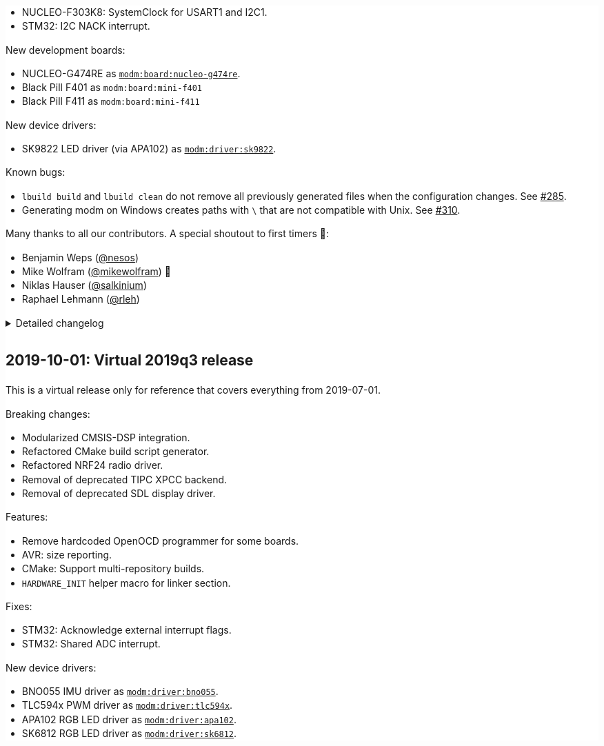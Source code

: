 - NUCLEO-F303K8: SystemClock for USART1 and I2C1.
- STM32: I2C NACK interrupt.

New development boards:

- NUCLEO-G474RE as [`modm:board:nucleo-g474re`][].
- Black Pill F401 as `modm:board:mini-f401`
- Black Pill F411 as `modm:board:mini-f411`

New device drivers:

- SK9822 LED driver (via APA102) as [`modm:driver:sk9822`][].

Known bugs:

- `lbuild build` and `lbuild clean` do not remove all previously generated files
  when the configuration changes. See [#285][].
- Generating modm on Windows creates paths with `\` that are not compatible with
  Unix. See [#310][].

Many thanks to all our contributors.
A special shoutout to first timers 🎉:

- Benjamin Weps ([@nesos][])
- Mike Wolfram ([@mikewolfram][]) 🎉
- Niklas Hauser ([@salkinium][])
- Raphael Lehmann ([@rleh][])

<details><summary>Detailed changelog</summary></details>


## 2019-10-01: Virtual 2019q3 release

This is a virtual release only for reference that covers everything from
2019-07-01.

Breaking changes:

- Modularized CMSIS-DSP integration.
- Refactored CMake build script generator.
- Refactored NRF24 radio driver.
- Removal of deprecated TIPC XPCC backend.
- Removal of deprecated SDL display driver.

Features:

- Remove hardcoded OpenOCD programmer for some boards.
- AVR: size reporting.
- CMake: Support multi-repository builds.
- `HARDWARE_INIT` helper macro for linker section.

Fixes:

- STM32: Acknowledge external interrupt flags.
- STM32: Shared ADC interrupt.

New device drivers:

- BNO055 IMU driver as [`modm:driver:bno055`][].
- TLC594x PWM driver as [`modm:driver:tlc594x`][].
- APA102 RGB LED driver as [`modm:driver:apa102`][].
- SK6812 RGB LED driver as [`modm:driver:sk6812`][].


[porting_guide]: https://github.com/modm-io/modm/blob/c45d0a68/docs/porting_xpcc_to_modm.md
[xpcc_changelog]: https://github.com/roboterclubaachen/xpcc/blob/develop/CHANGELOG.md
[2021q1]: https://github.com/modm-io/modm/releases/tag/2021q1
[2021q2]: https://github.com/modm-io/modm/releases/tag/2021q2
[2021q3]: https://github.com/modm-io/modm/releases/tag/2021q3
[2021q4]: https://github.com/modm-io/modm/releases/tag/2021q4
[2022q1]: https://github.com/modm-io/modm/releases/tag/2022q1
[2022q2]: https://github.com/modm-io/modm/releases/tag/2022q2
[2022q3]: https://github.com/modm-io/modm/releases/tag/2022q3
[2022q4]: https://github.com/modm-io/modm/releases/tag/2022q4
[@19joho66]: https://github.com/19joho66
[@ASMfreaK]: https://github.com/ASMfreaK
[@Artiom9]: https://github.com/Artiom9
[@FelixPetriconi]: https://github.com/FelixPetriconi
[@JKazem]: https://github.com/JKazem
[@OperativeF]: https://github.com/OperativeF
[@PDR5]: https://github.com/PDR5
[@SgtPepperFTW]: https://github.com/SgtPepperFTW
[@Sh4rK]: https://github.com/Sh4rK
[@StevenMacias]: https://github.com/StevenMacias
[@TomSaw]: https://github.com/TomSaw
[@WasabiFan]: https://github.com/WasabiFan
[@XDjackieXD]: https://github.com/XDjackieXD
[@Zweistein885]: https://github.com/Zweistein885
[@amarokmclion]: https://github.com/amarokmclion
[@andryblack]: https://github.com/andryblack
[@cajt]: https://github.com/cajt
[@ceremcem]: https://github.com/ceremcem
[@chris-durand]: https://github.com/chris-durand
[@cocasema]: https://github.com/cocasema
[@daniel-k]: https://github.com/daniel-k
[@danielk]: https://github.com/danielk
[@delphi]: https://github.com/delphi
[@dergraaf]: https://github.com/dergraaf
[@dhebbeker]: https://github.com/dhebbeker
[@gueldenstone]: https://github.com/gueldenstone
[@henrikssn]: https://github.com/henrikssn
[@hshose]: https://github.com/hshose
[@jasa]: https://github.com/jasa
[@linasnikis]: https://github.com/linasnikis
[@lmoesch]: https://github.com/lmoesch
[@lukh]: https://github.com/lukh
[@luxarf]: https://github.com/luxarf
[@mcbridejc]: https://github.com/mcbridejc
[@mikewolfram]: https://github.com/mikewolfram
[@nesos]: https://github.com/nesos
[@nicoBruhn]: https://github.com/nicoBruhn
[@odinthenerd]: https://github.com/odinthenerd
[@patrick--]: https://github.com/patrick--
[@rasmuskleist]: https://github.com/rasmuskleist
[@rleh]: https://github.com/rleh
[@salkinium]: https://github.com/salkinium
[@sarahvilete]: https://github.com/sarahvilete
[@se-bi]: https://github.com/se-bi
[@ser-plu]: https://github.com/ser-plu
[@strongly-typed]: https://github.com/strongly-typed
[@tarush53]: https://github.com/tarush53
[@twasilczyk]: https://github.com/twasilczyk
[@twast92]: https://github.com/twast92
[@xgzeng]: https://github.com/xgzeng
[`modm:board:arduino-nano`]: https://modm.io/reference/module/modm-board-arduino-nano
[`modm:board:devebox-stm32f4xx`]: https://modm.io/reference/module/modm-board-devebox-stm32f4xx
[`modm:board:devebox-stm32h750vb`]: https://modm.io/reference/module/modm-board-devebox-stm32h750vb
[`modm:board:feather-m0`]: https://modm.io/reference/module/modm-board-feather-m0
[`modm:board:feather-rp2040`]: https://modm.io/reference/module/modm-board-feather-rp2040
[`modm:board:mega-2560-pro`]: https://modm.io/reference/module/modm-board-mega-2560-pro
[`modm:board:nucleo-f042k6`]: https://modm.io/reference/module/modm-board-nucleo-f042k6
[`modm:board:nucleo-f072rb`]: https://modm.io/reference/module/modm-board-nucleo-f072rb
[`modm:board:nucleo-f091rc`]: https://modm.io/reference/module/modm-board-nucleo-f091rc
[`modm:board:nucleo-f303re`]: https://modm.io/reference/module/modm-board-nucleo-f303re
[`modm:board:nucleo-f334r8`]: https://modm.io/reference/module/modm-board-nucleo-f334r8
[`modm:board:nucleo-f439zi`]: https://modm.io/reference/module/modm-board-nucleo-f439zi
[`modm:board:nucleo-f446re`]: https://modm.io/reference/module/modm-board-nucleo-f446re
[`modm:board:nucleo-f446ze`]: https://modm.io/reference/module/modm-board-nucleo-f446ze
[`modm:board:nucleo-f767zi`]: https://modm.io/reference/module/modm-board-nucleo-f767zi
[`modm:board:nucleo-g431kb`]: https://modm.io/reference/module/modm-board-nucleo-g431kb
[`modm:board:nucleo-g431rb`]: https://modm.io/reference/module/modm-board-nucleo-g431rb
[`modm:board:nucleo-g474re`]: https://modm.io/reference/module/modm-board-nucleo-g474re
[`modm:board:nucleo-h723zg`]: https://modm.io/reference/module/modm-board-nucleo-h723zg
[`modm:board:nucleo-h743zi`]: https://modm.io/reference/module/modm-board-nucleo-h743zi
[`modm:board:nucleo-l031k6`]: https://modm.io/reference/module/modm-board-nucleo-l031k6
[`modm:board:nucleo-l053r8`]: https://modm.io/reference/module/modm-board-nucleo-l053r8
[`modm:board:nucleo-l452re`]: https://modm.io/reference/module/modm-board-nucleo-l452re
[`modm:board:nucleo-l496zg-p`]: https://modm.io/reference/module/modm-board-nucleo-l496zg-p
[`modm:board:nucleo-l552ze-q`]: https://modm.io/reference/module/modm-board-nucleo-l552ze-q
[`modm:board:raspberrypi`]: https://modm.io/reference/module/modm-board-raspberrypi
[`modm:board:rp-pico`]: https://modm.io/reference/module/modm-board-rp-pico
[`modm:board:samd21-mini`]: https://modm.io/reference/module/modm-board-samd21-mini
[`modm:board:samd21-xplained-pro`]: https://modm.io/reference/module/modm-board-samd21-xplained-pro
[`modm:board:same54-xplained-pro`]: https://modm.io/reference/module/modm-board-same54-xplained-pro
[`modm:board:samg55-xplained-pro`]: https://modm.io/reference/module/modm-board-samg55-xplained-pro
[`modm:board:samv71-xplained-ultra`]: https://modm.io/reference/module/modm-board-samv71-xplained-ultra
[`modm:board:srxe`]: https://modm.io/reference/module/modm-board-srxe
[`modm:board:stm32_f32ve`]: https://modm.io/reference/module/modm-board-stm32_f32ve
[`modm:board:thingplus-rp2040`]: https://modm.io/reference/module/modm-board-thingplus-rp2040
[`modm:disco-f469ni:b-03`]: https://modm.io/reference/module/modm-disco-f469ni-b-03
[`modm:driver:adis16470`]: https://modm.io/reference/module/modm-driver-adis16470
[`modm:driver:ads7828`]: https://modm.io/reference/module/modm-driver-ads7828
[`modm:driver:ads816x`]: https://modm.io/reference/module/modm-driver-ads816x
[`modm:driver:apa102`]: https://modm.io/reference/module/modm-driver-apa102
[`modm:driver:bno055`]: https://modm.io/reference/module/modm-driver-bno055
[`modm:driver:cat24aa`]: https://modm.io/reference/module/modm-driver-cat24aa
[`modm:driver:encoder.output`]: https://modm.io/reference/module/modm-driver-encoder-output
[`modm:driver:encoder_input.bitbang`]: https://modm.io/reference/module/modm-driver-encoder_input-bitbang
[`modm:driver:encoder_input`]: https://modm.io/reference/module/modm-driver-encoder_input
[`modm:driver:gpio-sampler`]: https://modm.io/reference/module/modm-driver-gpio-sampler
[`modm:driver:ili9341`]: https://modm.io/reference/module/modm-driver-ili9341
[`modm:driver:is31fl3733`]: https://modm.io/reference/module/modm-driver-is31fl3733
[`modm:driver:lan8720a`]: https://modm.io/reference/module/modm-driver-lan8720a
[`modm:driver:lis3mdl`]: https://modm.io/reference/module/modm-driver-lis3mdl
[`modm:driver:lp503x`]: https://modm.io/reference/module/modm-driver-lp503x
[`modm:driver:lsm6ds33`]: https://modm.io/reference/module/modm-driver-lsm6ds33
[`modm:driver:max7219`]: https://modm.io/reference/module/modm-driver-max7219
[`modm:driver:mcp7941x`]: https://modm.io/reference/module/modm-driver-mcp7941x
[`modm:driver:mcp990x`]: https://modm.io/reference/module/modm-driver-mcp990x
[`modm:driver:mmc5603`]: https://modm.io/reference/module/modm-driver-mmc5603
[`modm:driver:pat9125el`]: https://modm.io/reference/module/modm-driver-pat9125el
[`modm:driver:pca9548a`]: https://modm.io/reference/module/modm-driver-pca9548a
[`modm:driver:sh1106`]: https://modm.io/reference/module/modm-driver-sh1106
[`modm:driver:sk6812`]: https://modm.io/reference/module/modm-driver-sk6812
[`modm:driver:sk9822`]: https://modm.io/reference/module/modm-driver-sk9822
[`modm:driver:st7586s`]: https://modm.io/reference/module/modm-driver-st7586s
[`modm:driver:st7789`]: https://modm.io/reference/module/modm-driver-st7789
[`modm:driver:stts22h`]: https://modm.io/reference/module/modm-driver-stts22h
[`modm:driver:stusb4500`]: https://modm.io/reference/module/modm-driver-stusb4500
[`modm:driver:sx1276`]: https://modm.io/reference/module/modm-driver-sx1276
[`modm:driver:tlc594x`]: https://modm.io/reference/module/modm-driver-tlc594x
[`modm:driver:tmp12x`]: https://modm.io/reference/module/modm-driver-tmp12x
[`modm:driver:touch2046`]: https://modm.io/reference/module/modm-driver-touch2046
[`modm:driver:ws2812`]: https://modm.io/reference/module/modm-driver-ws2812
[#102]: https://github.com/modm-io/modm/pull/102
[#118]: https://github.com/modm-io/modm/pull/118
[#122]: https://github.com/modm-io/modm/pull/122
[#132]: https://github.com/modm-io/modm/pull/132
[#136]: https://github.com/modm-io/modm/pull/136
[#153]: https://github.com/modm-io/modm/pull/153
[#167]: https://github.com/modm-io/modm/pull/167
[#171]: https://github.com/modm-io/modm/pull/171
[#176]: https://github.com/modm-io/modm/pull/176
[#177]: https://github.com/modm-io/modm/pull/177
[#180]: https://github.com/modm-io/modm/pull/180
[#187]: https://github.com/modm-io/modm/pull/187
[#190]: https://github.com/modm-io/modm/pull/190
[#191]: https://github.com/modm-io/modm/pull/191
[#194]: https://github.com/modm-io/modm/pull/194
[#198]: https://github.com/modm-io/modm/pull/198
[#199]: https://github.com/modm-io/modm/pull/199
[#210]: https://github.com/modm-io/modm/pull/210
[#217]: https://github.com/modm-io/modm/pull/217
[#218]: https://github.com/modm-io/modm/pull/218
[#219]: https://github.com/modm-io/modm/pull/219
[#228]: https://github.com/modm-io/modm/pull/228
[#240]: https://github.com/modm-io/modm/pull/240
[#241]: https://github.com/modm-io/modm/pull/241
[#242]: https://github.com/modm-io/modm/pull/242
[#253]: https://github.com/modm-io/modm/pull/253
[#254]: https://github.com/modm-io/modm/pull/254
[#267]: https://github.com/modm-io/modm/pull/267
[#285]: https://github.com/modm-io/modm/pull/285
[#287]: https://github.com/modm-io/modm/pull/287
[#302]: https://github.com/modm-io/modm/pull/302
[#306]: https://github.com/modm-io/modm/pull/306
[#310]: https://github.com/modm-io/modm/pull/310
[#318]: https://github.com/modm-io/modm/pull/318
[#321]: https://github.com/modm-io/modm/pull/321
[#326]: https://github.com/modm-io/modm/pull/326
[#343]: https://github.com/modm-io/modm/pull/343
[#346]: https://github.com/modm-io/modm/pull/346
[#351]: https://github.com/modm-io/modm/pull/351
[#361]: https://github.com/modm-io/modm/pull/361
[#364]: https://github.com/modm-io/modm/pull/364
[#366]: https://github.com/modm-io/modm/pull/366
[#371]: https://github.com/modm-io/modm/pull/371
[#372]: https://github.com/modm-io/modm/pull/372
[#374]: https://github.com/modm-io/modm/pull/374
[#376]: https://github.com/modm-io/modm/pull/376
[#382]: https://github.com/modm-io/modm/pull/382
[#395]: https://github.com/modm-io/modm/pull/395
[#396]: https://github.com/modm-io/modm/pull/396
[#400]: https://github.com/modm-io/modm/pull/400
[#417]: https://github.com/modm-io/modm/pull/417
[#418]: https://github.com/modm-io/modm/pull/418
[#41]: https://github.com/modm-io/modm/pull/41
[#420]: https://github.com/modm-io/modm/pull/420
[#426]: https://github.com/modm-io/modm/pull/426
[#428]: https://github.com/modm-io/modm/pull/428
[#430]: https://github.com/modm-io/modm/pull/430
[#436]: https://github.com/modm-io/modm/pull/436
[#437]: https://github.com/modm-io/modm/pull/437
[#43]: https://github.com/modm-io/modm/pull/43
[#444]: https://github.com/modm-io/modm/pull/444
[#445]: https://github.com/modm-io/modm/pull/445
[#448]: https://github.com/modm-io/modm/pull/448
[#462]: https://github.com/modm-io/modm/pull/462
[#466]: https://github.com/modm-io/modm/pull/466
[#471]: https://github.com/modm-io/modm/pull/471
[#475]: https://github.com/modm-io/modm/pull/475
[#478]: https://github.com/modm-io/modm/pull/478
[#482]: https://github.com/modm-io/modm/pull/482
[#485]: https://github.com/modm-io/modm/pull/485
[#489]: https://github.com/modm-io/modm/pull/489
[#490]: https://github.com/modm-io/modm/pull/490
[#495]: https://github.com/modm-io/modm/pull/495
[#497]: https://github.com/modm-io/modm/pull/497
[#499]: https://github.com/modm-io/modm/pull/499
[#521]: https://github.com/modm-io/modm/pull/521
[#526]: https://github.com/modm-io/modm/pull/526
[#533]: https://github.com/modm-io/modm/pull/533
[#535]: https://github.com/modm-io/modm/pull/535
[#544]: https://github.com/modm-io/modm/pull/544
[#556]: https://github.com/modm-io/modm/pull/556
[#557]: https://github.com/modm-io/modm/pull/557
[#558]: https://github.com/modm-io/modm/pull/558
[#564]: https://github.com/modm-io/modm/pull/564
[#566]: https://github.com/modm-io/modm/pull/566
[#568]: https://github.com/modm-io/modm/pull/568
[#571]: https://github.com/modm-io/modm/pull/571
[#574]: https://github.com/modm-io/modm/pull/574
[#578]: https://github.com/modm-io/modm/pull/578
[#580]: https://github.com/modm-io/modm/pull/580
[#58]: https://github.com/modm-io/modm/pull/58
[#591]: https://github.com/modm-io/modm/pull/591
[#597]: https://github.com/modm-io/modm/pull/597
[#600]: https://github.com/modm-io/modm/pull/600
[#603]: https://github.com/modm-io/modm/pull/603
[#604]: https://github.com/modm-io/modm/pull/604
[#607]: https://github.com/modm-io/modm/pull/607
[#608]: https://github.com/modm-io/modm/pull/608
[#610]: https://github.com/modm-io/modm/pull/610
[#614]: https://github.com/modm-io/modm/pull/614
[#616]: https://github.com/modm-io/modm/pull/616
[#627]: https://github.com/modm-io/modm/pull/627
[#629]: https://github.com/modm-io/modm/pull/629
[#632]: https://github.com/modm-io/modm/pull/632
[#642]: https://github.com/modm-io/modm/pull/642
[#652]: https://github.com/modm-io/modm/pull/652
[#657]: https://github.com/modm-io/modm/pull/657
[#667]: https://github.com/modm-io/modm/pull/667
[#669]: https://github.com/modm-io/modm/pull/669
[#673]: https://github.com/modm-io/modm/pull/673
[#676]: https://github.com/modm-io/modm/pull/676
[#678]: https://github.com/modm-io/modm/pull/678
[#679]: https://github.com/modm-io/modm/pull/679
[#680]: https://github.com/modm-io/modm/pull/680
[#681]: https://github.com/modm-io/modm/pull/681
[#685]: https://github.com/modm-io/modm/pull/685
[#686]: https://github.com/modm-io/modm/pull/686
[#742]: https://github.com/modm-io/modm/pull/742
[#743]: https://github.com/modm-io/modm/pull/743
[#745]: https://github.com/modm-io/modm/pull/745
[#747]: https://github.com/modm-io/modm/pull/747
[#748]: https://github.com/modm-io/modm/pull/748
[#750]: https://github.com/modm-io/modm/pull/750
[#753]: https://github.com/modm-io/modm/pull/753
[#756]: https://github.com/modm-io/modm/pull/756
[#757]: https://github.com/modm-io/modm/pull/757
[#761]: https://github.com/modm-io/modm/pull/761
[#763]: https://github.com/modm-io/modm/pull/763
[#764]: https://github.com/modm-io/modm/pull/764
[#772]: https://github.com/modm-io/modm/pull/772
[#773]: https://github.com/modm-io/modm/pull/773
[#775]: https://github.com/modm-io/modm/pull/775
[#777]: https://github.com/modm-io/modm/pull/777
[#780]: https://github.com/modm-io/modm/pull/780
[#796]: https://github.com/modm-io/modm/pull/796
[#797]: https://github.com/modm-io/modm/pull/797
[#800]: https://github.com/modm-io/modm/pull/800
[#805]: https://github.com/modm-io/modm/pull/805
[#806]: https://github.com/modm-io/modm/pull/806
[#816]: https://github.com/modm-io/modm/pull/816
[#819]: https://github.com/modm-io/modm/pull/819
[#81]: https://github.com/modm-io/modm/pull/81
[#821]: https://github.com/modm-io/modm/pull/821
[#822]: https://github.com/modm-io/modm/pull/822
[#823]: https://github.com/modm-io/modm/pull/823
[#824]: https://github.com/modm-io/modm/pull/824
[#827]: https://github.com/modm-io/modm/pull/827
[#82]: https://github.com/modm-io/modm/pull/82
[#830]: https://github.com/modm-io/modm/pull/830
[#838]: https://github.com/modm-io/modm/pull/838
[#842]: https://github.com/modm-io/modm/pull/842
[#846]: https://github.com/modm-io/modm/pull/846
[#848]: https://github.com/modm-io/modm/pull/848
[#850]: https://github.com/modm-io/modm/pull/850
[#851]: https://github.com/modm-io/modm/pull/851
[#853]: https://github.com/modm-io/modm/pull/853
[#854]: https://github.com/modm-io/modm/pull/854
[#856]: https://github.com/modm-io/modm/pull/856
[#858]: https://github.com/modm-io/modm/pull/858
[#859]: https://github.com/modm-io/modm/pull/859
[#861]: https://github.com/modm-io/modm/pull/861
[#862]: https://github.com/modm-io/modm/pull/862
[#864]: https://github.com/modm-io/modm/pull/864
[#866]: https://github.com/modm-io/modm/pull/866
[#872]: https://github.com/modm-io/modm/pull/872
[#873]: https://github.com/modm-io/modm/pull/873
[#875]: https://github.com/modm-io/modm/pull/875
[#887]: https://github.com/modm-io/modm/pull/887
[#894]: https://github.com/modm-io/modm/pull/894
[#898]: https://github.com/modm-io/modm/pull/898
[#899]: https://github.com/modm-io/modm/pull/899
[#900]: https://github.com/modm-io/modm/pull/900
[#902]: https://github.com/modm-io/modm/pull/902
[#917]: https://github.com/modm-io/modm/pull/917
[#935]: https://github.com/modm-io/modm/pull/935
[#937]: https://github.com/modm-io/modm/pull/937
[#96]: https://github.com/modm-io/modm/pull/96
[00471ca]: https://github.com/modm-io/modm/commit/00471ca
[0217a19]: https://github.com/modm-io/modm/commit/0217a19
[022a60a]: https://github.com/modm-io/modm/commit/022a60a
[02b1571]: https://github.com/modm-io/modm/commit/02b1571
[038657c]: https://github.com/modm-io/modm/commit/038657c
[04688bc]: https://github.com/modm-io/modm/commit/04688bc
[0994a55]: https://github.com/modm-io/modm/commit/0994a55
[0cd2bc9]: https://github.com/modm-io/modm/commit/0cd2bc9
[0cf1c65]: https://github.com/modm-io/modm/commit/0cf1c65
[0d6a937]: https://github.com/modm-io/modm/commit/0d6a937
[0e3d280]: https://github.com/modm-io/modm/commit/0e3d280
[0fd53a8]: https://github.com/modm-io/modm/commit/0fd53a8
[10fdc3f]: https://github.com/modm-io/modm/commit/10fdc3f
[11ffe92]: https://github.com/modm-io/modm/commit/11ffe92
[12bb41b]: https://github.com/modm-io/modm/commit/12bb41b
[1375ff1]: https://github.com/modm-io/modm/commit/1375ff1
[141aa71]: https://github.com/modm-io/modm/commit/141aa71
[165adf0]: https://github.com/modm-io/modm/commit/165adf0
[187ddd8]: https://github.com/modm-io/modm/commit/187ddd8
[195f7e1]: https://github.com/modm-io/modm/commit/195f7e1
[1a11b08]: https://github.com/modm-io/modm/commit/1a11b08
[1c9c0b6]: https://github.com/modm-io/modm/commit/1c9c0b6
[1f5d06e]: https://github.com/modm-io/modm/commit/1f5d06e
[1fc3805]: https://github.com/modm-io/modm/commit/1fc3805
[21af57b]: https://github.com/modm-io/modm/commit/21af57b
[21ba120]: https://github.com/modm-io/modm/commit/21ba120
[22867e0]: https://github.com/modm-io/modm/commit/22867e0
[23ec952]: https://github.com/modm-io/modm/commit/23ec952
[276f5b3]: https://github.com/modm-io/modm/commit/276f5b3
[295dbc3]: https://github.com/modm-io/modm/commit/295dbc3
[2c22fae]: https://github.com/modm-io/modm/commit/2c22fae
[2d2199b]: https://github.com/modm-io/modm/commit/2d2199b
[2e34b11]: https://github.com/modm-io/modm/commit/2e34b11
[2ef7a29]: https://github.com/modm-io/modm/commit/2ef7a29
[3072005]: https://github.com/modm-io/modm/commit/3072005
[30e24e6]: https://github.com/modm-io/modm/commit/30e24e6